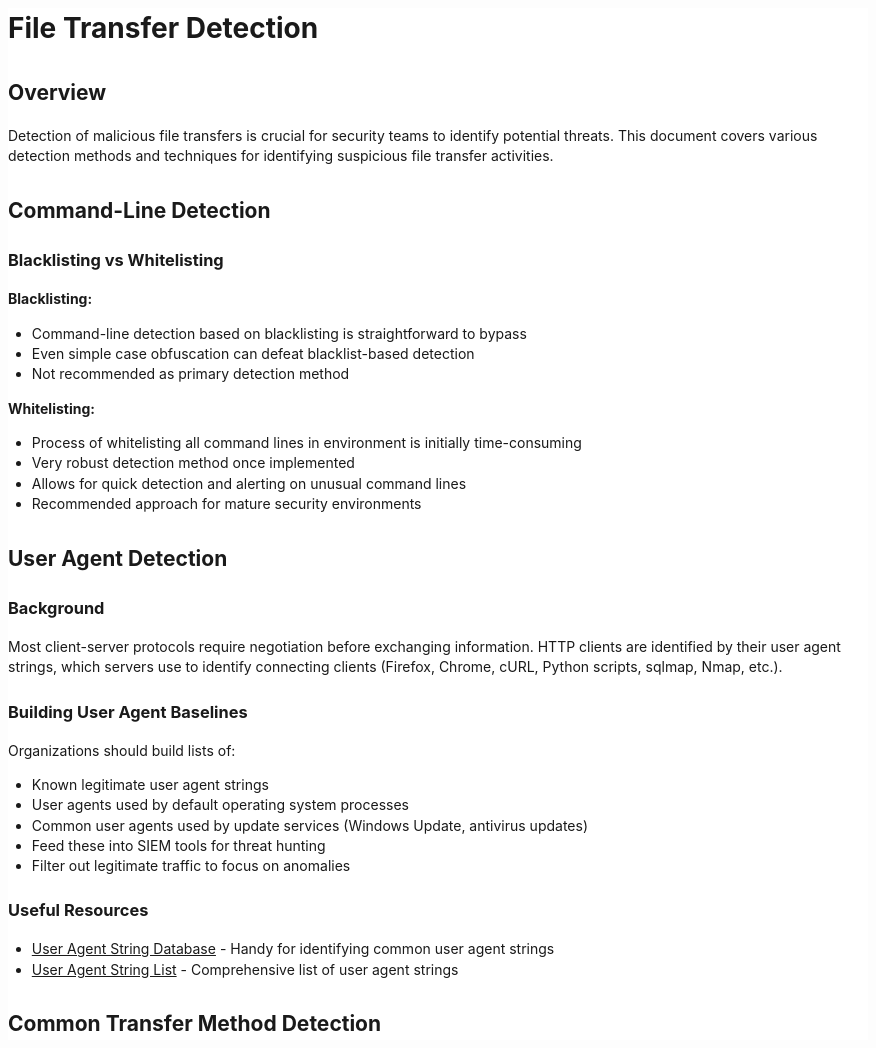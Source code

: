 # File Transfer Detection

## Overview

Detection of malicious file transfers is crucial for security teams to identify potential threats. This document covers various detection methods and techniques for identifying suspicious file transfer activities.

## Command-Line Detection

### Blacklisting vs Whitelisting

**Blacklisting:**
- Command-line detection based on blacklisting is straightforward to bypass
- Even simple case obfuscation can defeat blacklist-based detection
- Not recommended as primary detection method

**Whitelisting:**
- Process of whitelisting all command lines in environment is initially time-consuming
- Very robust detection method once implemented
- Allows for quick detection and alerting on unusual command lines
- Recommended approach for mature security environments

## User Agent Detection

### Background

Most client-server protocols require negotiation before exchanging information. HTTP clients are identified by their user agent strings, which servers use to identify connecting clients (Firefox, Chrome, cURL, Python scripts, sqlmap, Nmap, etc.).

### Building User Agent Baselines

Organizations should build lists of:
- Known legitimate user agent strings
- User agents used by default operating system processes
- Common user agents used by update services (Windows Update, antivirus updates)
- Feed these into SIEM tools for threat hunting
- Filter out legitimate traffic to focus on anomalies

### Useful Resources

- [User Agent String Database](https://www.useragentstring.com/) - Handy for identifying common user agent strings
- [User Agent String List](https://developers.whatismybrowser.com/useragents/explore/) - Comprehensive list of user agent strings

## Common Transfer Method Detection
